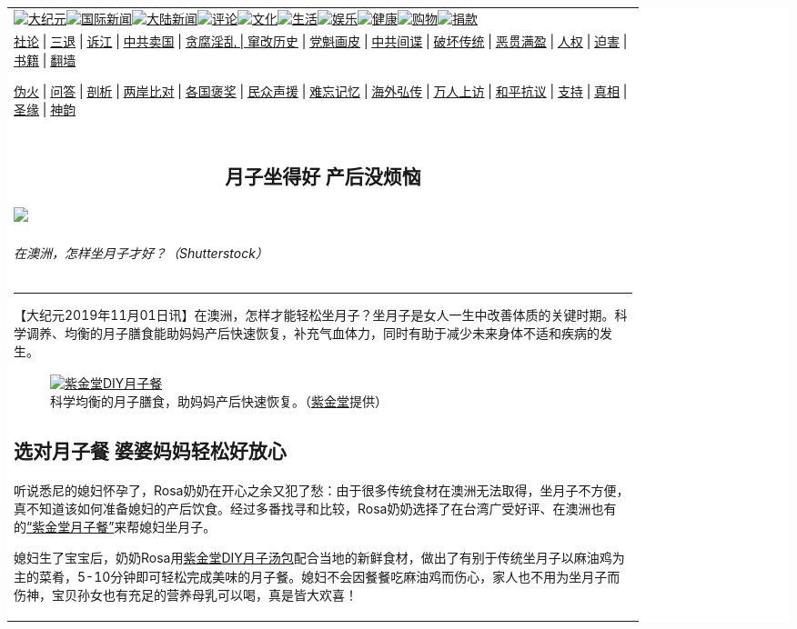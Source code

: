 <a name="1" id="1" target="_blank"></a><span id="1"></span>
<table border="0"><tr><td colspan="2" VALIGN=TOP><a href="https://github.com/pnejs292/djy/blob/master/gb/nsc413.md#1"><img src="https://raw.githubusercontent.com/pnejs292/www/master/t/djy/1.jpg" title="大纪元"></a><a href="https://github.com/pnejs292/djy/blob/master/gb/n24hr.md#1"><img src="https://raw.githubusercontent.com/pnejs292/www/master/t/djy/3.jpg" title="国际新闻"></a><a href="https://github.com/pnejs292/djy/blob/master/gb/nsc413.md#1"><img src="https://raw.githubusercontent.com/pnejs292/www/master/t/djy/4.jpg" title="大陆新闻"></a><a href="https://github.com/pnejs292/djy/blob/master/gb/news392.md#1"><img src="https://raw.githubusercontent.com/pnejs292/www/master/t/djy/5.jpg" title="评论"></a><a href="https://github.com/pnejs292/djy/blob/master/gb/news2007.md#1"><img src="https://raw.githubusercontent.com/pnejs292/www/master/t/djy/6.jpg" title="文化"></a><a href="https://github.com/pnejs292/djy/blob/master/gb/news2008.md#1"><img src="https://raw.githubusercontent.com/pnejs292/www/master/t/djy/7.jpg" title="生活"></a><a href="https://github.com/pnejs292/djy/blob/master/gb/ncyule.md#1"><img src="https://raw.githubusercontent.com/pnejs292/www/master/t/djy/8.jpg" title="娱乐"></a><a href="https://github.com/pnejs292/djy/blob/master/gb/nsc1002.md#1"><img src="https://raw.githubusercontent.com/pnejs292/www/master/t/djy/9.jpg" title="健康"><a href="https://www.youlucky.com"><img src="https://raw.githubusercontent.com/pnejs292/www/master/t/djy/10.jpg" title="购物"></a><a href="https://www.supportepoch.org/donation?utm_medium=epochtimes&utm_source=referral&utm_campaign=donate_button_djyhomepage"><img src="https://raw.githubusercontent.com/pnejs292/www/master/t/djy/12.jpg" title="捐款"></a></td></tr>
<tr><td colspan="2" VALIGN=TOP><a target="_blank" href="https://github.com/pnejs292/djy/blob/master/gb/9p.md#1">社论</a> | <a target="_blank" href="https://github.com/pnejs292/djy/blob/master/gb/nf5657.md#1">三退</a> | <a target="_blank" href="https://github.com/pnejs292/djy/blob/master/gb/nf6123.md#1">诉江</a> | <a target="_blank" href="https://github.com/pnejs292/djy/blob/master/gb/nf1176117.md#1">中共卖国</a> | <a target="_blank" href="https://github.com/pnejs292/djy/blob/master/gb/nf5773.md#1">贪腐淫乱 | <a target="_blank" href="https://github.com/pnejs292/djy/blob/master/gb/nf1176115.md#1">窜改历史</a> | <a target="_blank" href="https://github.com/pnejs292/djy/blob/master/gb/nf1176107.md#1">党魁画皮</a> | <a target="_blank" href="https://github.com/pnejs292/djy/blob/master/gb/nf1320400.md#1">中共间谍</a> | <a target="_blank" href="https://github.com/pnejs292/djy/blob/master/gb/nf1176114.md#1">破坏传统</a> | <a target="_blank" href="https://github.com/pnejs292/djy/blob/master/gb/nf5287.md#1">恶贯满盈</a> | <a target="_blank" href="https://github.com/pnejs292/djy/blob/master/gb/ncid278.md#1">人权</a> | <a target="_blank" href="https://github.com/pnejs292/djy/blob/master/gb/nf1176111.md#1">迫害</a> | <a target="_blank" href="https://github.com/pnejs292/djy/blob/master/gb/nf1235328.md#1">书籍</a> | <a target="_blank" href="https://github.com/pnejs292/www/blob/master/README.md?zsrh#1">翻墙</a></p><p><a target="_blank" href="https://github.com/pnejs292/djy/blob/master/gb/nf5562.md#1">伪火</a> | <a target="_blank" href="https://github.com/pnejs292/djy/blob/master/gb/nf4378.md#1">问答</a> | <a target="_blank" href="https://github.com/pnejs292/djy/blob/master/gb/nf5792.md#1">剖析</a> | <a target="_blank" href="https://github.com/pnejs292/djy/blob/master/gb/nf5735.md#1">两岸比对</a> | <a target="_blank" href="https://github.com/pnejs292/djy/blob/master/gb/nf6119.md#1">各国褒奖</a> | <a target="_blank" href="https://github.com/pnejs292/djy/blob/master/gb/nf6120.md#1">民众声援</a> | <a target="_blank" href="https://github.com/pnejs292/djy/blob/master/gb/nf1188594.md#1">难忘记忆</a> | <a target="_blank" href="https://github.com/pnejs292/djy/blob/master/gb/nf3180.md#1">海外弘传</a> | <a target="_blank" href="https://github.com/pnejs292/djy/blob/master/gb/nf5410.md#1">万人上访</a> | <a target="_blank" href="https://github.com/pnejs292/ntdtv/blob/master/gb/prog1530_1.md#1">和平抗议</a> | <a target="_blank" href="https://github.com/pnejs292/djy/blob/master/gb/nf4386.md#1">支持</a> | <a target="_blank" href="https://github.com/pnejs292/djy/blob/master/gb/nf4389.md#1">真相</a> | <a target="_blank" href="https://github.com/pnejs292/djy/blob/master/gb/nf5790.md#1">圣缘</a> | <a target="_blank" href="https://github.com/pnejs292/djy/blob/master/gb/nf4786.md#1">神韵</a></td></tr>
<tr><td VALIGN=TOP width="626"><h2 align=center>月子坐得好 产后没烦恼</h2>
<img src="http://i.epochtimes.com/assets/uploads/2019/11/20191101-Chi-Jin-Zi-Jin-Tang-01.jpg" />
<h6>在澳洲，怎样坐月子才好？（Shutterstock）
</h6>
<hr>
<p>【大纪元2019年11月01日讯】在澳洲，怎样才能轻松坐月子？坐月子是女人一生中改善体质的关键时期。科学调养、均衡的月子膳食能助妈妈产后快速恢复，补充气血体力，同时有助于减少未来身体不适和疾病的发生。</p>
<figure id="attachment_11626444" style="width: 600px" class="wp-caption aligncenter"><a href="http://bit.ly/ZiJinTangAU" target="_blank" rel="noopener noreferrer"><img class="wp-image-11626444 size-large" src="http://i.epochtimes.com/assets/uploads/2019/11/20191101-Chi-Jin-Zi-Jin-Tang-02-600x394.jpg" alt="紫金堂DIY月子餐" width="600" b="394" /></a><figcaption class="wp-caption-text">科学均衡的月子膳食，助妈妈产后快速恢复。（<a href="https://github.com/pnejs292/djy/blob/master/gb/tag/%E7%B4%AB%E9%87%91%E5%A0%82.md">紫金堂</a>提供）</figcaption></figure>
<h2>选对月子餐 婆婆妈妈轻松好放心</h2>
<p>听说悉尼的媳妇怀孕了，Rosa奶奶在开心之余又犯了愁：由于很多传统食材在澳洲无法取得，坐月子不方便，真不知道该如何准备媳妇的产后饮食。经过多番找寻和比较，Rosa奶奶选择了在台湾广受好评、在澳洲也有的<a href="http://bit.ly/ZiJinTangAU" target="_blank" rel="noopener noreferrer">“紫金堂月子餐”</a>来帮媳妇坐月子。</p>
<p>媳妇生了宝宝后，奶奶Rosa用<a href="http://bit.ly/ZiJinTangAU" target="_blank" rel="noopener noreferrer">紫金堂DIY月子汤包</a>配合当地的新鲜食材，做出了有别于传统坐月子以麻油鸡为主的菜肴，5-10分钟即可轻松完成美味的月子餐。媳妇不会因餐餐吃麻油鸡而伤心，家人也不用为坐月子而伤神，宝贝孙女也有充足的营养母乳可以喝，真是皆大欢喜！</p>